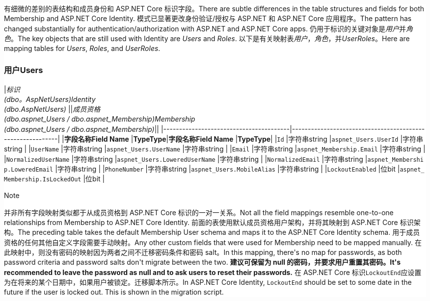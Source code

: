 <span data-ttu-id="ec303-145">有细微的差别的表结构和成员身份和 ASP.NET Core 标识字段。</span><span class="sxs-lookup"><span data-stu-id="ec303-145">There are subtle differences in the table structures and fields for both Membership and ASP.NET Core Identity.</span></span> <span data-ttu-id="ec303-146">模式已显著更改身份验证/授权与 ASP.NET 和 ASP.NET Core 应用程序。</span><span class="sxs-lookup"><span data-stu-id="ec303-146">The pattern has changed substantially for authentication/authorization with ASP.NET and ASP.NET Core apps.</span></span> <span data-ttu-id="ec303-147">仍用于标识的关键对象是*用户*并*角色*。</span><span class="sxs-lookup"><span data-stu-id="ec303-147">The key objects that are still used with Identity are *Users* and *Roles*.</span></span> <span data-ttu-id="ec303-148">以下是有关映射表*用户*，*角色*，并*UserRoles*。</span><span class="sxs-lookup"><span data-stu-id="ec303-148">Here are mapping tables for *Users*, *Roles*, and *UserRoles*.</span></span>

### <a name="users"></a><span data-ttu-id="ec303-149">用户</span><span class="sxs-lookup"><span data-stu-id="ec303-149">Users</span></span>

|<span data-ttu-id="ec303-150">*标识<br>(dbo。AspNetUsers)*</span><span class="sxs-lookup"><span data-stu-id="ec303-150">*Identity<br>(dbo.AspNetUsers)*</span></span>        ||<span data-ttu-id="ec303-151">*成员资格<br>(dbo.aspnet_Users / dbo.aspnet_Membership)*</span><span class="sxs-lookup"><span data-stu-id="ec303-151">*Membership<br>(dbo.aspnet_Users / dbo.aspnet_Membership)*</span></span>||
|----------------------------------------|-----------------------------------------------------------|
|<span data-ttu-id="ec303-152">**字段名称**</span><span class="sxs-lookup"><span data-stu-id="ec303-152">**Field Name**</span></span>                 |<span data-ttu-id="ec303-153">**Type**</span><span class="sxs-lookup"><span data-stu-id="ec303-153">**Type**</span></span>|<span data-ttu-id="ec303-154">**字段名称**</span><span class="sxs-lookup"><span data-stu-id="ec303-154">**Field Name**</span></span>                                    |<span data-ttu-id="ec303-155">**Type**</span><span class="sxs-lookup"><span data-stu-id="ec303-155">**Type**</span></span>|
|`Id`                           |<span data-ttu-id="ec303-156">字符串</span><span class="sxs-lookup"><span data-stu-id="ec303-156">string</span></span>  |`aspnet_Users.UserId`                             |<span data-ttu-id="ec303-157">字符串</span><span class="sxs-lookup"><span data-stu-id="ec303-157">string</span></span>  |
|`UserName`                     |<span data-ttu-id="ec303-158">字符串</span><span class="sxs-lookup"><span data-stu-id="ec303-158">string</span></span>  |`aspnet_Users.UserName`                           |<span data-ttu-id="ec303-159">字符串</span><span class="sxs-lookup"><span data-stu-id="ec303-159">string</span></span>  |
|`Email`                        |<span data-ttu-id="ec303-160">字符串</span><span class="sxs-lookup"><span data-stu-id="ec303-160">string</span></span>  |`aspnet_Membership.Email`                         |<span data-ttu-id="ec303-161">字符串</span><span class="sxs-lookup"><span data-stu-id="ec303-161">string</span></span>  |
|`NormalizedUserName`           |<span data-ttu-id="ec303-162">字符串</span><span class="sxs-lookup"><span data-stu-id="ec303-162">string</span></span>  |`aspnet_Users.LoweredUserName`                    |<span data-ttu-id="ec303-163">字符串</span><span class="sxs-lookup"><span data-stu-id="ec303-163">string</span></span>  |
|`NormalizedEmail`              |<span data-ttu-id="ec303-164">字符串</span><span class="sxs-lookup"><span data-stu-id="ec303-164">string</span></span>  |`aspnet_Membership.LoweredEmail`                  |<span data-ttu-id="ec303-165">字符串</span><span class="sxs-lookup"><span data-stu-id="ec303-165">string</span></span>  |
|`PhoneNumber`                  |<span data-ttu-id="ec303-166">字符串</span><span class="sxs-lookup"><span data-stu-id="ec303-166">string</span></span>  |`aspnet_Users.MobileAlias`                        |<span data-ttu-id="ec303-167">字符串</span><span class="sxs-lookup"><span data-stu-id="ec303-167">string</span></span>  |
|`LockoutEnabled`               |<span data-ttu-id="ec303-168">位</span><span class="sxs-lookup"><span data-stu-id="ec303-168">bit</span></span>     |`aspnet_Membership.IsLockedOut`                   |<span data-ttu-id="ec303-169">位</span><span class="sxs-lookup"><span data-stu-id="ec303-169">bit</span></span>     |

> [!NOTE]
> <span data-ttu-id="ec303-170">并非所有字段映射类似都于从成员资格到 ASP.NET Core 标识的一对一关系。</span><span class="sxs-lookup"><span data-stu-id="ec303-170">Not all the field mappings resemble one-to-one relationships from Membership to ASP.NET Core Identity.</span></span> <span data-ttu-id="ec303-171">前面的表使用默认成员资格用户架构，并将其映射到 ASP.NET Core 标识架构。</span><span class="sxs-lookup"><span data-stu-id="ec303-171">The preceding table takes the default Membership User schema and maps it to the ASP.NET Core Identity schema.</span></span> <span data-ttu-id="ec303-172">用于成员资格的任何其他自定义字段需要手动映射。</span><span class="sxs-lookup"><span data-stu-id="ec303-172">Any other custom fields that were used for Membership need to be mapped manually.</span></span> <span data-ttu-id="ec303-173">在此映射中，则没有密码的映射因为两者之间不迁移密码条件和密码 salt。</span><span class="sxs-lookup"><span data-stu-id="ec303-173">In this mapping, there's no map for passwords, as both password criteria and password salts don't migrate between the two.</span></span> <span data-ttu-id="ec303-174">**建议可保留为 null 的密码，并要求用户重置其密码。**</span><span class="sxs-lookup"><span data-stu-id="ec303-174">**It's recommended to leave the password as null and to ask users to reset their passwords.**</span></span> <span data-ttu-id="ec303-175">在 ASP.NET Core 标识`LockoutEnd`应设置为在将来的某个日期中，如果用户被锁定。迁移脚本所示。</span><span class="sxs-lookup"><span data-stu-id="ec303-175">In ASP.NET Core Identity, `LockoutEnd` should be set to some date in the future if the user is locked out. This is shown in the migration script.</span></span>

